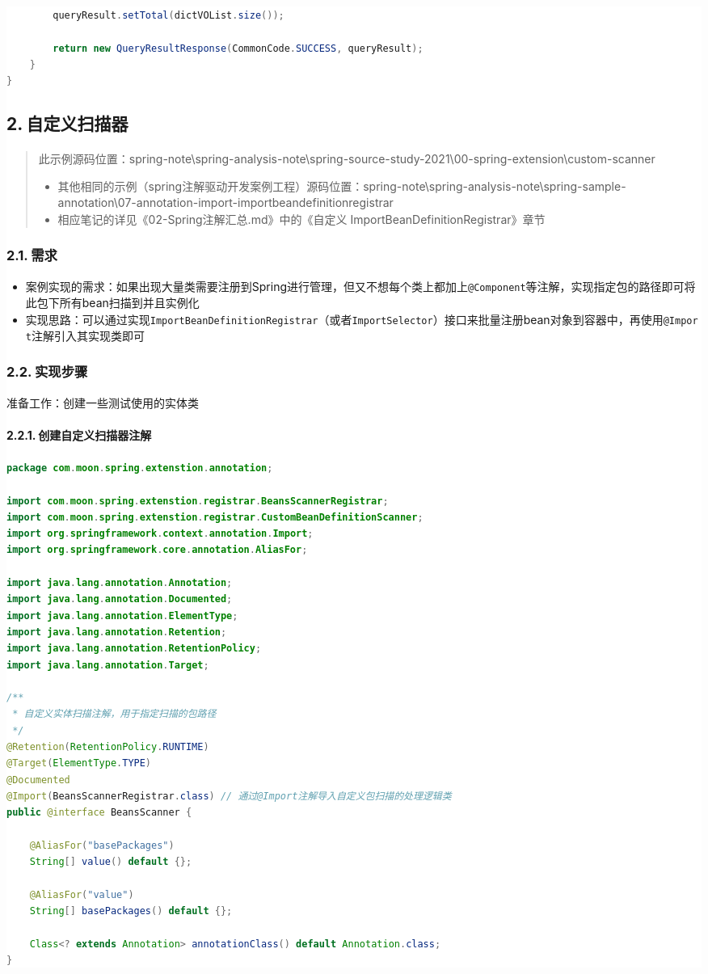 ```java
        queryResult.setTotal(dictVOList.size());

        return new QueryResultResponse(CommonCode.SUCCESS, queryResult);
    }
}
```

## 2. 自定义扫描器

> 此示例源码位置：spring-note\spring-analysis-note\spring-source-study-2021\00-spring-extension\custom-scanner
>
> - 其他相同的示例（spring注解驱动开发案例工程）源码位置：spring-note\spring-analysis-note\spring-sample-annotation\07-annotation-import-importbeandefinitionregistrar
> - 相应笔记的详见《02-Spring注解汇总.md》中的《自定义 ImportBeanDefinitionRegistrar》章节

### 2.1. 需求

- 案例实现的需求：如果出现大量类需要注册到Spring进行管理，但又不想每个类上都加上`@Component`等注解，实现指定包的路径即可将此包下所有bean扫描到并且实例化
- 实现思路：可以通过实现`ImportBeanDefinitionRegistrar`（或者`ImportSelector`）接口来批量注册bean对象到容器中，再使用`@Import`注解引入其实现类即可

### 2.2. 实现步骤

准备工作：创建一些测试使用的实体类

#### 2.2.1. 创建自定义扫描器注解

```java
package com.moon.spring.extenstion.annotation;

import com.moon.spring.extenstion.registrar.BeansScannerRegistrar;
import com.moon.spring.extenstion.registrar.CustomBeanDefinitionScanner;
import org.springframework.context.annotation.Import;
import org.springframework.core.annotation.AliasFor;

import java.lang.annotation.Annotation;
import java.lang.annotation.Documented;
import java.lang.annotation.ElementType;
import java.lang.annotation.Retention;
import java.lang.annotation.RetentionPolicy;
import java.lang.annotation.Target;

/**
 * 自定义实体扫描注解，用于指定扫描的包路径
 */
@Retention(RetentionPolicy.RUNTIME)
@Target(ElementType.TYPE)
@Documented
@Import(BeansScannerRegistrar.class) // 通过@Import注解导入自定义包扫描的处理逻辑类
public @interface BeansScanner {

    @AliasFor("basePackages")
    String[] value() default {};

    @AliasFor("value")
    String[] basePackages() default {};

    Class<? extends Annotation> annotationClass() default Annotation.class;
}
```
